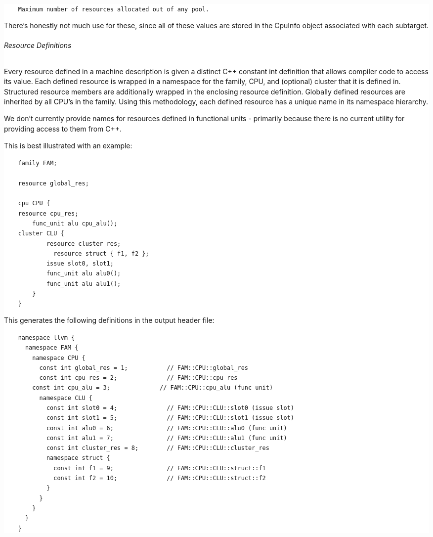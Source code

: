 
        Maximum number of resources allocated out of any pool.

There’s honestly not much use for these, since all of these values are stored in the CpuInfo object associated with each subtarget.  


###### Resource Definitions

Every resource defined in a machine description is given a distinct C++ constant int definition that allows compiler code to access its value.  Each defined resource is wrapped in a namespace for the family, CPU, and (optional) cluster that it is defined in. Structured resource members are additionally wrapped in the enclosing resource definition. Globally defined resources are inherited by all CPU’s in the family.  Using this methodology, each defined resource has a unique name in its namespace hierarchy.

We don’t currently provide names for resources defined in functional units - primarily because there is no current utility for providing access to them from C++.  

This is best illustrated with an example:


```
    family FAM;

    resource global_res;

    cpu CPU {
    resource cpu_res;
    	func_unit alu cpu_alu();
    cluster CLU {
    		resource cluster_res;
    	      resource struct { f1, f2 };
    		issue slot0, slot1;
    		func_unit alu alu0();
    		func_unit alu alu1();
    	}
    }
```


This generates the following definitions in the output header file:


```
    namespace llvm {
      namespace FAM {
        namespace CPU {
          const int global_res = 1;           // FAM::CPU::global_res
          const int cpu_res = 2;              // FAM::CPU::cpu_res
    	const int cpu_alu = 3;              // FAM::CPU::cpu_alu (func unit)
          namespace CLU {
            const int slot0 = 4;              // FAM::CPU::CLU::slot0 (issue slot)
            const int slot1 = 5;              // FAM::CPU::CLU::slot1 (issue slot) 
            const int alu0 = 6;               // FAM::CPU::CLU::alu0 (func unit)
            const int alu1 = 7;               // FAM::CPU::CLU::alu1 (func unit)
            const int cluster_res = 8;        // FAM::CPU::CLU::cluster_res
            namespace struct {
              const int f1 = 9;               // FAM::CPU::CLU::struct::f1
              const int f2 = 10;              // FAM::CPU::CLU::struct::f2
            }
          }
        }
      }
    }
```
